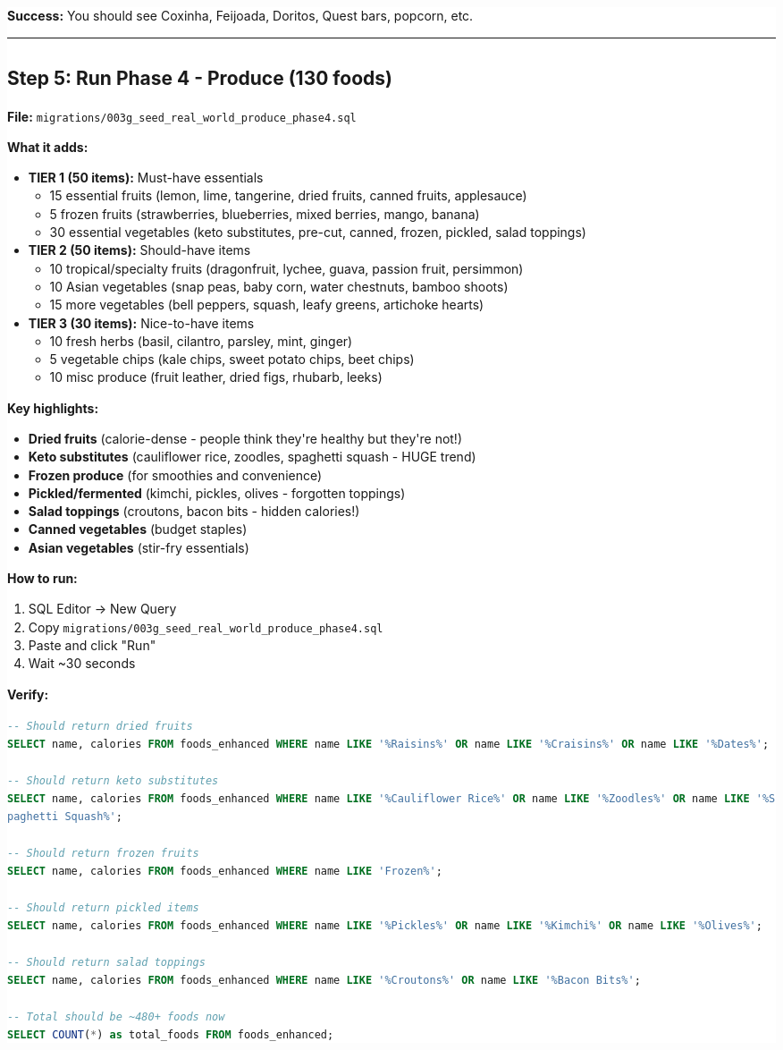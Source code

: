 **Success:** You should see Coxinha, Feijoada, Doritos, Quest bars, popcorn, etc.

---

## Step 5: Run Phase 4 - Produce (130 foods)

**File:** `migrations/003g_seed_real_world_produce_phase4.sql`

**What it adds:**
- **TIER 1 (50 items):** Must-have essentials
  - 15 essential fruits (lemon, lime, tangerine, dried fruits, canned fruits, applesauce)
  - 5 frozen fruits (strawberries, blueberries, mixed berries, mango, banana)
  - 30 essential vegetables (keto substitutes, pre-cut, canned, frozen, pickled, salad toppings)
- **TIER 2 (50 items):** Should-have items
  - 10 tropical/specialty fruits (dragonfruit, lychee, guava, passion fruit, persimmon)
  - 10 Asian vegetables (snap peas, baby corn, water chestnuts, bamboo shoots)
  - 15 more vegetables (bell peppers, squash, leafy greens, artichoke hearts)
- **TIER 3 (30 items):** Nice-to-have items
  - 10 fresh herbs (basil, cilantro, parsley, mint, ginger)
  - 5 vegetable chips (kale chips, sweet potato chips, beet chips)
  - 10 misc produce (fruit leather, dried figs, rhubarb, leeks)

**Key highlights:**
- **Dried fruits** (calorie-dense - people think they're healthy but they're not!)
- **Keto substitutes** (cauliflower rice, zoodles, spaghetti squash - HUGE trend)
- **Frozen produce** (for smoothies and convenience)
- **Pickled/fermented** (kimchi, pickles, olives - forgotten toppings)
- **Salad toppings** (croutons, bacon bits - hidden calories!)
- **Canned vegetables** (budget staples)
- **Asian vegetables** (stir-fry essentials)

**How to run:**
1. SQL Editor → New Query
2. Copy `migrations/003g_seed_real_world_produce_phase4.sql`
3. Paste and click "Run"
4. Wait ~30 seconds

**Verify:**
```sql
-- Should return dried fruits
SELECT name, calories FROM foods_enhanced WHERE name LIKE '%Raisins%' OR name LIKE '%Craisins%' OR name LIKE '%Dates%';

-- Should return keto substitutes
SELECT name, calories FROM foods_enhanced WHERE name LIKE '%Cauliflower Rice%' OR name LIKE '%Zoodles%' OR name LIKE '%Spaghetti Squash%';

-- Should return frozen fruits
SELECT name, calories FROM foods_enhanced WHERE name LIKE 'Frozen%';

-- Should return pickled items
SELECT name, calories FROM foods_enhanced WHERE name LIKE '%Pickles%' OR name LIKE '%Kimchi%' OR name LIKE '%Olives%';

-- Should return salad toppings
SELECT name, calories FROM foods_enhanced WHERE name LIKE '%Croutons%' OR name LIKE '%Bacon Bits%';

-- Total should be ~480+ foods now
SELECT COUNT(*) as total_foods FROM foods_enhanced;
```
